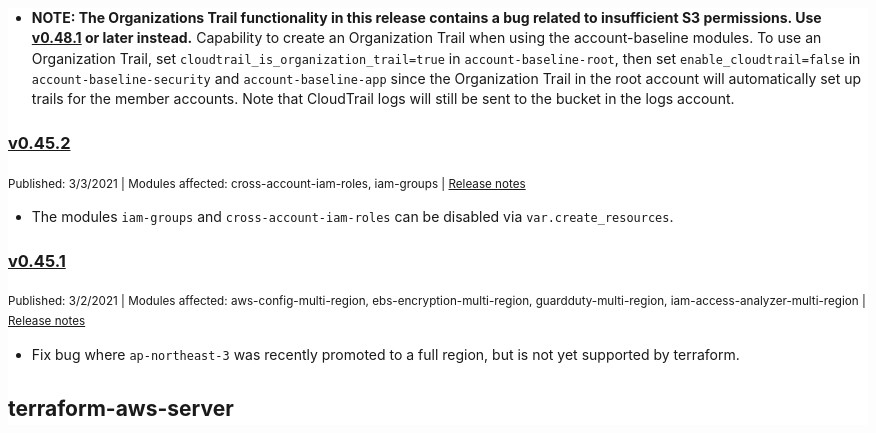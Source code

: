 <div style={{"overflow":"hidden","textOverflow":"ellipsis","display":"-webkit-box","WebkitLineClamp":10,"lineClamp":10,"WebkitBoxOrient":"vertical"}}>

  

- **NOTE: The Organizations Trail functionality in this release contains a bug related to insufficient S3 permissions. Use [v0.48.1](https://github.com/gruntwork-io/terraform-aws-security/releases/v0.48.1) or later instead.** Capability to create an Organization Trail when using the account-baseline modules. To use an Organization Trail, set `cloudtrail_is_organization_trail=true` in `account-baseline-root`, then set `enable_cloudtrail=false` in `account-baseline-security` and `account-baseline-app` since the Organization Trail in the root account will automatically set up trails for the member accounts. Note that CloudTrail logs will still be sent to the bucket in the logs account.

</div>


### [v0.45.2](https://github.com/gruntwork-io/terraform-aws-security/releases/tag/v0.45.2)

<p style={{marginTop: "-20px", marginBottom: "10px"}}>
  <small>Published: 3/3/2021 | Modules affected: cross-account-iam-roles, iam-groups | <a href="https://github.com/gruntwork-io/terraform-aws-security/releases/tag/v0.45.2">Release notes</a></small>
</p>

<div style={{"overflow":"hidden","textOverflow":"ellipsis","display":"-webkit-box","WebkitLineClamp":10,"lineClamp":10,"WebkitBoxOrient":"vertical"}}>

  

- The modules `iam-groups` and `cross-account-iam-roles` can be disabled via `var.create_resources`.




</div>


### [v0.45.1](https://github.com/gruntwork-io/terraform-aws-security/releases/tag/v0.45.1)

<p style={{marginTop: "-20px", marginBottom: "10px"}}>
  <small>Published: 3/2/2021 | Modules affected: aws-config-multi-region, ebs-encryption-multi-region, guardduty-multi-region, iam-access-analyzer-multi-region | <a href="https://github.com/gruntwork-io/terraform-aws-security/releases/tag/v0.45.1">Release notes</a></small>
</p>

<div style={{"overflow":"hidden","textOverflow":"ellipsis","display":"-webkit-box","WebkitLineClamp":10,"lineClamp":10,"WebkitBoxOrient":"vertical"}}>

  

- Fix bug where `ap-northeast-3` was recently promoted to a full region, but is not yet supported by terraform.



</div>



## terraform-aws-server
